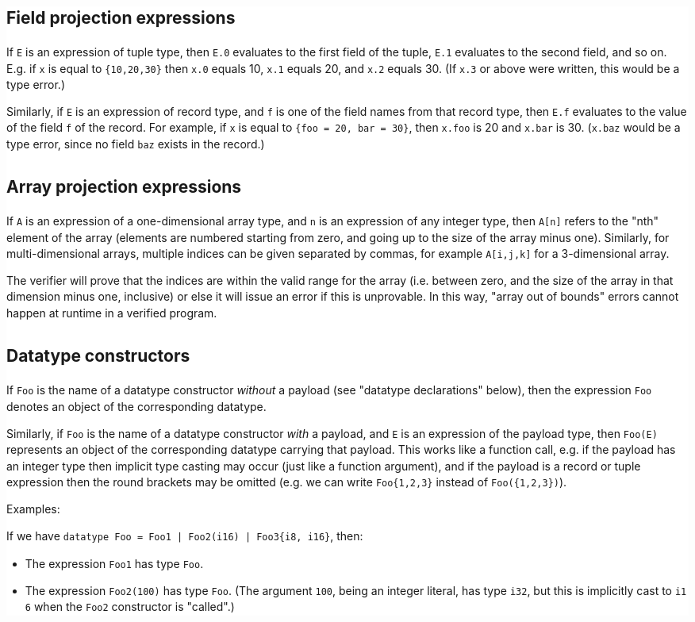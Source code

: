 ## Field projection expressions

If `E` is an expression of tuple type, then `E.0` evaluates to the
first field of the tuple, `E.1` evaluates to the second field, and so
on. E.g. if `x` is equal to `{10,20,30}` then `x.0` equals 10, `x.1`
equals 20, and `x.2` equals 30. (If `x.3` or above were written, this
would be a type error.)

Similarly, if `E` is an expression of record type, and `f` is one of
the field names from that record type, then `E.f` evaluates to the
value of the field `f` of the record. For example, if `x` is equal to
`{foo = 20, bar = 30}`, then `x.foo` is 20 and `x.bar` is 30. (`x.baz`
would be a type error, since no field `baz` exists in the record.)


## Array projection expressions

If `A` is an expression of a one-dimensional array type, and `n` is an
expression of any integer type, then `A[n]` refers to the "nth"
element of the array (elements are numbered starting from zero, and
going up to the size of the array minus one). Similarly, for
multi-dimensional arrays, multiple indices can be given separated by
commas, for example `A[i,j,k]` for a 3-dimensional array.

The verifier will prove that the indices are within the valid range
for the array (i.e. between zero, and the size of the array in that
dimension minus one, inclusive) or else it will issue an error if this
is unprovable. In this way, "array out of bounds" errors cannot happen
at runtime in a verified program.


## Datatype constructors

If `Foo` is the name of a datatype constructor *without* a payload
(see "datatype declarations" below), then the expression `Foo` denotes
an object of the corresponding datatype.

Similarly, if `Foo` is the name of a datatype constructor *with* a
payload, and `E` is an expression of the payload type, then `Foo(E)`
represents an object of the corresponding datatype carrying that
payload. This works like a function call, e.g. if the payload has an
integer type then implicit type casting may occur (just like a
function argument), and if the payload is a record or tuple expression
then the round brackets may be omitted (e.g. we can write `Foo{1,2,3}`
instead of `Foo({1,2,3})`).

Examples:

If we have `datatype Foo = Foo1 | Foo2(i16) | Foo3{i8, i16}`, then:

 - The expression `Foo1` has type `Foo`.

 - The expression `Foo2(100)` has type `Foo`. (The argument `100`,
   being an integer literal, has type `i32`, but this is implicitly
   cast to `i16` when the `Foo2` constructor is "called".)
